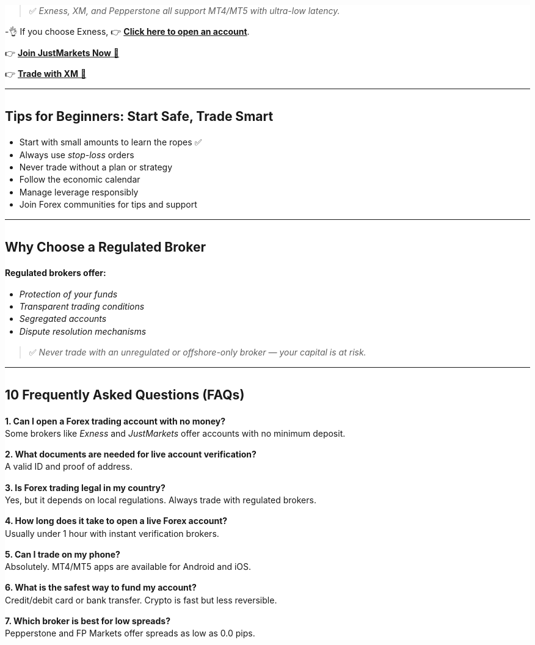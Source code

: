 > ✅ *Exness, XM, and Pepperstone all support MT4/MT5 with ultra-low latency.*

-👌  If you choose Exness, 👉 [**Click here to open an account**](https://one.exnesstrack.org/boarding/sign-up/a/newup2).

👉 [**Join JustMarkets Now** 🔗](https://one.justmarkets.link/a/79iqw0j6nj/landing/quick-start)

👉 [**Trade with XM** 🔗](https://clicks.pipaffiliates.com/c?c=589901&l=en&p=1)

---

## Tips for Beginners: Start Safe, Trade Smart

- Start with small amounts to learn the ropes ✅  
- Always use *stop-loss* orders  
- Never trade without a plan or strategy  
- Follow the economic calendar  
- Manage leverage responsibly  
- Join Forex communities for tips and support

---

## Why Choose a Regulated Broker

**Regulated brokers offer:**
- *Protection of your funds*  
- *Transparent trading conditions*  
- *Segregated accounts*  
- *Dispute resolution mechanisms*

> ✅ *Never trade with an unregulated or offshore-only broker — your capital is at risk.*

---

## 10 Frequently Asked Questions (FAQs)

**1. Can I open a Forex trading account with no money?**  
Some brokers like *Exness* and *JustMarkets* offer accounts with no minimum deposit.

**2. What documents are needed for live account verification?**  
A valid ID and proof of address.

**3. Is Forex trading legal in my country?**  
Yes, but it depends on local regulations. Always trade with regulated brokers.

**4. How long does it take to open a live Forex account?**  
Usually under 1 hour with instant verification brokers.

**5. Can I trade on my phone?**  
Absolutely. MT4/MT5 apps are available for Android and iOS.

**6. What is the safest way to fund my account?**  
Credit/debit card or bank transfer. Crypto is fast but less reversible.

**7. Which broker is best for low spreads?**  
Pepperstone and FP Markets offer spreads as low as 0.0 pips.
